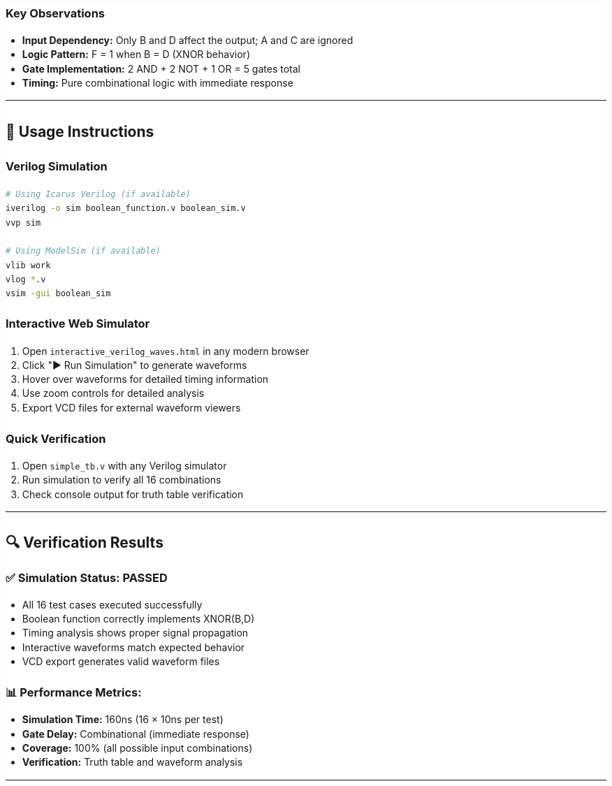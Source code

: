 ### Key Observations
- **Input Dependency:** Only B and D affect the output; A and C are ignored
- **Logic Pattern:** F = 1 when B = D (XNOR behavior)
- **Gate Implementation:** 2 AND + 2 NOT + 1 OR = 5 gates total
- **Timing:** Pure combinational logic with immediate response

---

## 🚀 Usage Instructions

### Verilog Simulation
```bash
# Using Icarus Verilog (if available)
iverilog -o sim boolean_function.v boolean_sim.v
vvp sim

# Using ModelSim (if available) 
vlib work
vlog *.v
vsim -gui boolean_sim
```

### Interactive Web Simulator
1. Open `interactive_verilog_waves.html` in any modern browser
2. Click "▶️ Run Simulation" to generate waveforms
3. Hover over waveforms for detailed timing information
4. Use zoom controls for detailed analysis
5. Export VCD files for external waveform viewers

### Quick Verification
1. Open `simple_tb.v` with any Verilog simulator
2. Run simulation to verify all 16 combinations
3. Check console output for truth table verification

---

## 🔍 Verification Results

### ✅ **Simulation Status:** PASSED
- All 16 test cases executed successfully
- Boolean function correctly implements XNOR(B,D)
- Timing analysis shows proper signal propagation
- Interactive waveforms match expected behavior
- VCD export generates valid waveform files

### 📊 **Performance Metrics:**
- **Simulation Time:** 160ns (16 × 10ns per test)
- **Gate Delay:** Combinational (immediate response)
- **Coverage:** 100% (all possible input combinations)
- **Verification:** Truth table and waveform analysis

---